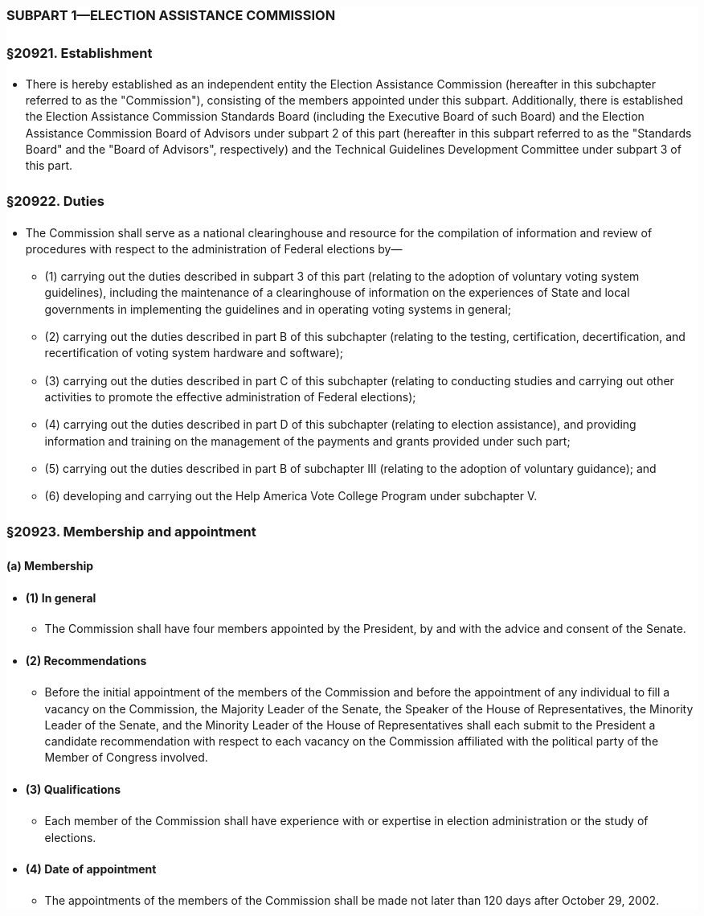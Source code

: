 ### SUBPART 1—ELECTION ASSISTANCE COMMISSION

### §20921. Establishment
* There is hereby established as an independent entity the Election Assistance Commission (hereafter in this subchapter referred to as the "Commission"), consisting of the members appointed under this subpart. Additionally, there is established the Election Assistance Commission Standards Board (including the Executive Board of such Board) and the Election Assistance Commission Board of Advisors under subpart 2 of this part (hereafter in this subpart referred to as the "Standards Board" and the "Board of Advisors", respectively) and the Technical Guidelines Development Committee under subpart 3 of this part.

### §20922. Duties
* The Commission shall serve as a national clearinghouse and resource for the compilation of information and review of procedures with respect to the administration of Federal elections by—

  * (1) carrying out the duties described in subpart 3 of this part (relating to the adoption of voluntary voting system guidelines), including the maintenance of a clearinghouse of information on the experiences of State and local governments in implementing the guidelines and in operating voting systems in general;

  * (2) carrying out the duties described in part B of this subchapter (relating to the testing, certification, decertification, and recertification of voting system hardware and software);

  * (3) carrying out the duties described in part C of this subchapter (relating to conducting studies and carrying out other activities to promote the effective administration of Federal elections);

  * (4) carrying out the duties described in part D of this subchapter (relating to election assistance), and providing information and training on the management of the payments and grants provided under such part;

  * (5) carrying out the duties described in part B of subchapter III (relating to the adoption of voluntary guidance); and

  * (6) developing and carrying out the Help America Vote College Program under subchapter V.

### §20923. Membership and appointment
#### (a) Membership
* #### (1) In general
  * The Commission shall have four members appointed by the President, by and with the advice and consent of the Senate.

* #### (2) Recommendations
  * Before the initial appointment of the members of the Commission and before the appointment of any individual to fill a vacancy on the Commission, the Majority Leader of the Senate, the Speaker of the House of Representatives, the Minority Leader of the Senate, and the Minority Leader of the House of Representatives shall each submit to the President a candidate recommendation with respect to each vacancy on the Commission affiliated with the political party of the Member of Congress involved.

* #### (3) Qualifications
  * Each member of the Commission shall have experience with or expertise in election administration or the study of elections.

* #### (4) Date of appointment
  * The appointments of the members of the Commission shall be made not later than 120 days after October 29, 2002.
